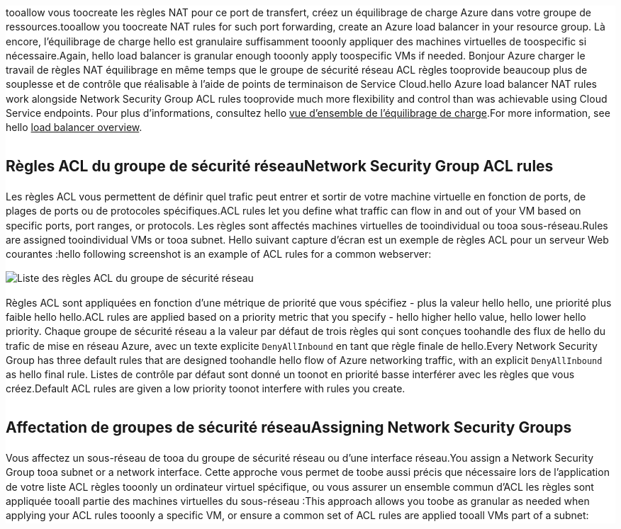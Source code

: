 <span data-ttu-id="d1073-132">tooallow vous toocreate les règles NAT pour ce port de transfert, créez un équilibrage de charge Azure dans votre groupe de ressources.</span><span class="sxs-lookup"><span data-stu-id="d1073-132">tooallow you toocreate NAT rules for such port forwarding, create an Azure load balancer in your resource group.</span></span> <span data-ttu-id="d1073-133">Là encore, l’équilibrage de charge hello est granulaire suffisamment tooonly appliquer des machines virtuelles de toospecific si nécessaire.</span><span class="sxs-lookup"><span data-stu-id="d1073-133">Again, hello load balancer is granular enough tooonly apply toospecific VMs if needed.</span></span> <span data-ttu-id="d1073-134">Bonjour Azure charger le travail de règles NAT équilibrage en même temps que le groupe de sécurité réseau ACL règles tooprovide beaucoup plus de souplesse et de contrôle que réalisable à l’aide de points de terminaison de Service Cloud.</span><span class="sxs-lookup"><span data-stu-id="d1073-134">hello Azure load balancer NAT rules work alongside Network Security Group ACL rules tooprovide much more flexibility and control than was achievable using Cloud Service endpoints.</span></span> <span data-ttu-id="d1073-135">Pour plus d’informations, consultez hello [vue d’ensemble de l’équilibrage de charge](../articles/load-balancer/load-balancer-overview.md).</span><span class="sxs-lookup"><span data-stu-id="d1073-135">For more information, see hello [load balancer overview](../articles/load-balancer/load-balancer-overview.md).</span></span>

## <a name="network-security-group-acl-rules"></a><span data-ttu-id="d1073-136">Règles ACL du groupe de sécurité réseau</span><span class="sxs-lookup"><span data-stu-id="d1073-136">Network Security Group ACL rules</span></span>
<span data-ttu-id="d1073-137">Les règles ACL vous permettent de définir quel trafic peut entrer et sortir de votre machine virtuelle en fonction de ports, de plages de ports ou de protocoles spécifiques.</span><span class="sxs-lookup"><span data-stu-id="d1073-137">ACL rules let you define what traffic can flow in and out of your VM based on specific ports, port ranges, or protocols.</span></span> <span data-ttu-id="d1073-138">Les règles sont affectés machines virtuelles de tooindividual ou tooa sous-réseau.</span><span class="sxs-lookup"><span data-stu-id="d1073-138">Rules are assigned tooindividual VMs or tooa subnet.</span></span> <span data-ttu-id="d1073-139">Hello suivant capture d’écran est un exemple de règles ACL pour un serveur Web courantes :</span><span class="sxs-lookup"><span data-stu-id="d1073-139">hello following screenshot is an example of ACL rules for a common webserver:</span></span>

![Liste des règles ACL du groupe de sécurité réseau](./media/virtual-machines-common-endpoints-in-resource-manager/example-acl-rules.png)

<span data-ttu-id="d1073-141">Règles ACL sont appliquées en fonction d’une métrique de priorité que vous spécifiez - plus la valeur hello hello, une priorité plus faible hello hello.</span><span class="sxs-lookup"><span data-stu-id="d1073-141">ACL rules are applied based on a priority metric that you specify - hello higher hello value, hello lower hello priority.</span></span> <span data-ttu-id="d1073-142">Chaque groupe de sécurité réseau a la valeur par défaut de trois règles qui sont conçues toohandle des flux de hello du trafic de mise en réseau Azure, avec un texte explicite `DenyAllInbound` en tant que règle finale de hello.</span><span class="sxs-lookup"><span data-stu-id="d1073-142">Every Network Security Group has three default rules that are designed toohandle hello flow of Azure networking traffic, with an explicit `DenyAllInbound` as hello final rule.</span></span> <span data-ttu-id="d1073-143">Listes de contrôle par défaut sont donné un toonot en priorité basse interférer avec les règles que vous créez.</span><span class="sxs-lookup"><span data-stu-id="d1073-143">Default ACL rules are given a low priority toonot interfere with rules you create.</span></span>

## <a name="assigning-network-security-groups"></a><span data-ttu-id="d1073-144">Affectation de groupes de sécurité réseau</span><span class="sxs-lookup"><span data-stu-id="d1073-144">Assigning Network Security Groups</span></span>
<span data-ttu-id="d1073-145">Vous affectez un sous-réseau de tooa du groupe de sécurité réseau ou d’une interface réseau.</span><span class="sxs-lookup"><span data-stu-id="d1073-145">You assign a Network Security Group tooa subnet or a network interface.</span></span> <span data-ttu-id="d1073-146">Cette approche vous permet de toobe aussi précis que nécessaire lors de l’application de votre liste ACL règles tooonly un ordinateur virtuel spécifique, ou vous assurer un ensemble commun d’ACL les règles sont appliquée tooall partie des machines virtuelles du sous-réseau :</span><span class="sxs-lookup"><span data-stu-id="d1073-146">This approach allows you toobe as granular as needed when applying your ACL rules tooonly a specific VM, or ensure a common set of ACL rules are applied tooall VMs part of a subnet:</span></span>
